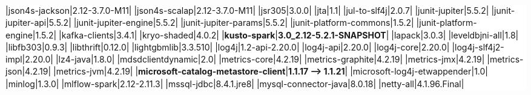 |json4s-jackson|2.12-3.7.0-M11|
|json4s-scalap|2.12-3.7.0-M11|
|jsr305|3.0.0|
|jta|1.1|
|jul-to-slf4j|2.0.7|
|junit-jupiter|5.5.2|
|junit-jupiter-api|5.5.2|
|junit-jupiter-engine|5.5.2|
|junit-jupiter-params|5.5.2|
|junit-platform-commons|1.5.2|
|junit-platform-engine|1.5.2|
|kafka-clients|3.4.1|
|kryo-shaded|4.0.2|
|**kusto-spark**|**3.0_2.12-5.2.1-SNAPSHOT**|
|lapack|3.0.3|
|leveldbjni-all|1.8|
|libfb303|0.9.3|
|libthrift|0.12.0|
|lightgbmlib|3.3.510|
|log4j|1.2-api-2.20.0|
|log4j-api|2.20.0|
|log4j-core|2.20.0|
|log4j-slf4j2-impl|2.20.0|
|lz4-java|1.8.0|
|mdsdclientdynamic|2.0|
|metrics-core|4.2.19|
|metrics-graphite|4.2.19|
|metrics-jmx|4.2.19|
|metrics-json|4.2.19|
|metrics-jvm|4.2.19|
|**microsoft-catalog-metastore-client**|**1.1.17 --> 1.1.21**|
|microsoft-log4j-etwappender|1.0|
|minlog|1.3.0|
|mlflow-spark|2.12-2.11.3|
|mssql-jdbc|8.4.1.jre8|
|mysql-connector-java|8.0.18|
|netty-all|4.1.96.Final|